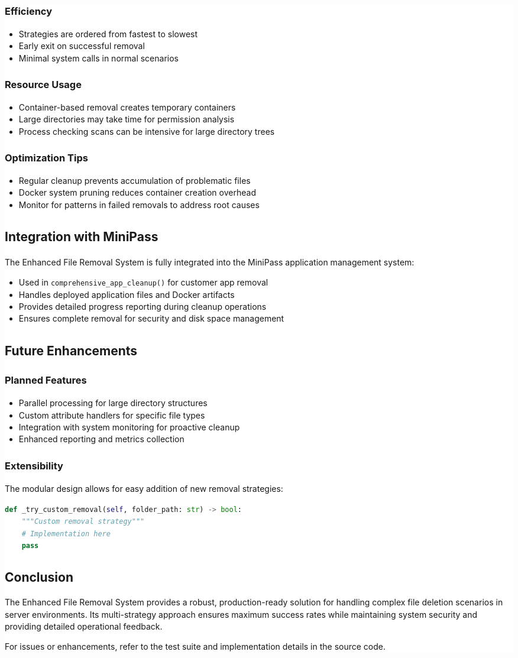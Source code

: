 ### Efficiency
- Strategies are ordered from fastest to slowest
- Early exit on successful removal
- Minimal system calls in normal scenarios

### Resource Usage
- Container-based removal creates temporary containers
- Large directories may take time for permission analysis
- Process checking scans can be intensive for large directory trees

### Optimization Tips
- Regular cleanup prevents accumulation of problematic files
- Docker system pruning reduces container creation overhead
- Monitor for patterns in failed removals to address root causes

## Integration with MiniPass

The Enhanced File Removal System is fully integrated into the MiniPass application management system:

- Used in `comprehensive_app_cleanup()` for customer app removal
- Handles deployed application files and Docker artifacts
- Provides detailed progress reporting during cleanup operations
- Ensures complete removal for security and disk space management

## Future Enhancements

### Planned Features
- Parallel processing for large directory structures
- Custom attribute handlers for specific file types
- Integration with system monitoring for proactive cleanup
- Enhanced reporting and metrics collection

### Extensibility
The modular design allows for easy addition of new removal strategies:

```python
def _try_custom_removal(self, folder_path: str) -> bool:
    """Custom removal strategy"""
    # Implementation here
    pass
```

## Conclusion

The Enhanced File Removal System provides a robust, production-ready solution for handling complex file deletion scenarios in server environments. Its multi-strategy approach ensures maximum success rates while maintaining system security and providing detailed operational feedback.

For issues or enhancements, refer to the test suite and implementation details in the source code.
